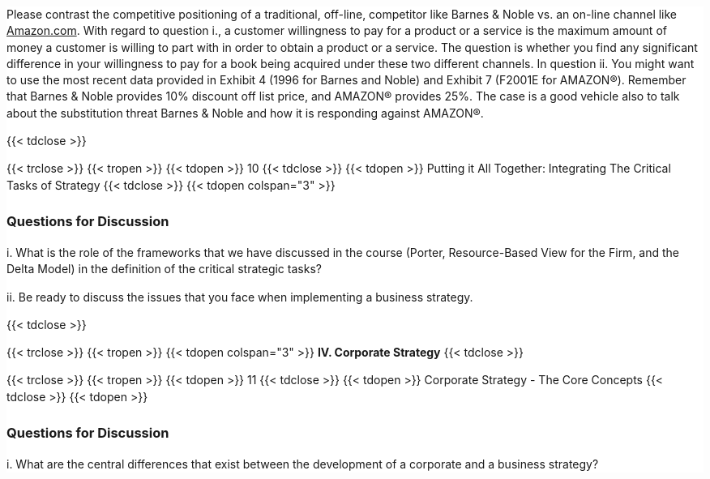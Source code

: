 Please contrast the competitive positioning of a traditional, off-line, competitor like Barnes & Noble vs. an on-line channel like [Amazon.com](http://www.amazon.com/). With regard to question i., a customer willingness to pay for a product or a service is the maximum amount of money a customer is willing to part with in order to obtain a product or a service. The question is whether you find any significant difference in your willingness to pay for a book being acquired under these two different channels. In question ii. You might want to use the most recent data provided in Exhibit 4 (1996 for Barnes and Noble) and Exhibit 7 (F2001E for AMAZON®). Remember that Barnes & Noble provides 10% discount off list price, and AMAZON® provides 25%. The case is a good vehicle also to talk about the substitution threat Barnes & Noble and how it is responding against AMAZON®.


{{< tdclose >}}

{{< trclose >}}
{{< tropen >}}
{{< tdopen >}}
10
{{< tdclose >}}
{{< tdopen >}}
Putting it All Together: Integrating The Critical Tasks of Strategy
{{< tdclose >}}
{{< tdopen colspan="3" >}}


### Questions for Discussion

i. What is the role of the frameworks that we have discussed in the course (Porter, Resource-Based View for the Firm, and the Delta Model) in the definition of the critical strategic tasks?

ii. Be ready to discuss the issues that you face when implementing a business strategy.


{{< tdclose >}}

{{< trclose >}}
{{< tropen >}}
{{< tdopen colspan="3" >}}
**IV. Corporate Strategy**
{{< tdclose >}}

{{< trclose >}}
{{< tropen >}}
{{< tdopen >}}
11
{{< tdclose >}}
{{< tdopen >}}
Corporate Strategy - The Core Concepts
{{< tdclose >}}
{{< tdopen >}}


### Questions for Discussion

i. What are the central differences that exist between the development of a corporate and a business strategy?
